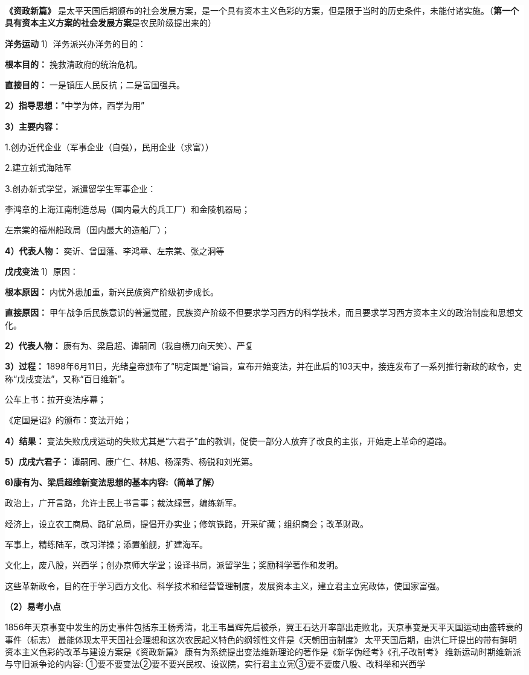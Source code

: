 **《资政新篇》** 是太平天国后期颁布的社会发展方案，是一个具有资本主义色彩的方案，但是限于当时的历史条件，未能付诸实施。（**第一个具有资本主义方案的社会发展方案**是农民阶级提出来的）

**洋务运动**
1）洋务派兴办洋务的目的：

**根本目的：** 挽救清政府的统治危机。

**直接目的：** 一是镇压人民反抗；二是富国强兵。

**2）指导思想：**“中学为体，西学为用”

**3）主要内容：**

1.创办近代企业（军事企业（自强），民用企业（求富））

2.建立新式海陆军

3.创办新式学堂，派遣留学生军事企业：

李鸿章的上海江南制造总局（国内最大的兵工厂）和金陵机器局；

左宗棠的福州船政局（国内最大的造船厂）；

**4）代表人物：** 奕䜣、曾国藩、李鸿章、左宗棠、张之洞等

**戊戌变法**
1）原因：

**根本原因：** 内忧外患加重，新兴民族资产阶级初步成长。

**直接原因：** 甲午战争后民族意识的普遍觉醒，民族资产阶级不但要求学习西方的科学技术，而且要求学习西方资本主义的政治制度和思想文化。

**2）代表人物：** 康有为、梁启超、谭嗣同（我自横刀向天笑）、严复

**3）过程：** 1898年6月11日，光绪皇帝颁布了“明定国是”谕旨，宣布开始变法，并在此后的103天中，接连发布了一系列推行新政的政令，史称“戊戌变法”，又称“百日维新”。

公车上书：拉开变法序幕；

《定国是诏》的颁布：变法开始；

**4）结果：** 变法失败戊戌运动的失败尤其是“六君子”血的教训，促使一部分人放弃了改良的主张，开始走上革命的道路。

**5）戊戌六君子：** 谭嗣同、康广仁、林旭、杨深秀、杨锐和刘光第。

**6)康有为、梁启超维新变法思想的基本内容:（简单了解）**

政治上，广开言路，允许士民上书言事；裁汰绿营，编练新军。

经济上，设立农工商局、路矿总局，提倡开办实业；修筑铁路，开采矿藏；组织商会；改革财政。

军事上，精练陆军，改习洋操；添置船舰，扩建海军。

文化上，废八股，兴西学；创办京师大学堂；设译书局，派留学生；奖励科学著作和发明。

这些革新政令，目的在于学习西方文化、科学技术和经营管理制度，发展资本主义，建立君主立宪政体，使国家富强。

**（2）易考小点**

1856年天京事变中发生的历史事件包括东王杨秀清，北王韦昌辉先后被杀，翼王石达开率部出走败北，天京事变是天平天国运动由盛转衰的事件（标志）
最能体现太平天国社会理想和这次农民起义特色的纲领性文件是《天朝田亩制度》
太平天国后期，由洪仁玕提出的带有鲜明资本主义色彩的改革与建设方案是《资政新篇》
康有为系统提出变法维新理论的著作是《新学伪经考》《孔子改制考》
维新运动时期维新派与守旧派争论的内容:
①要不要变法②要不要兴民权、设议院，实行君主立宪③要不要废八股、改科举和兴西学
